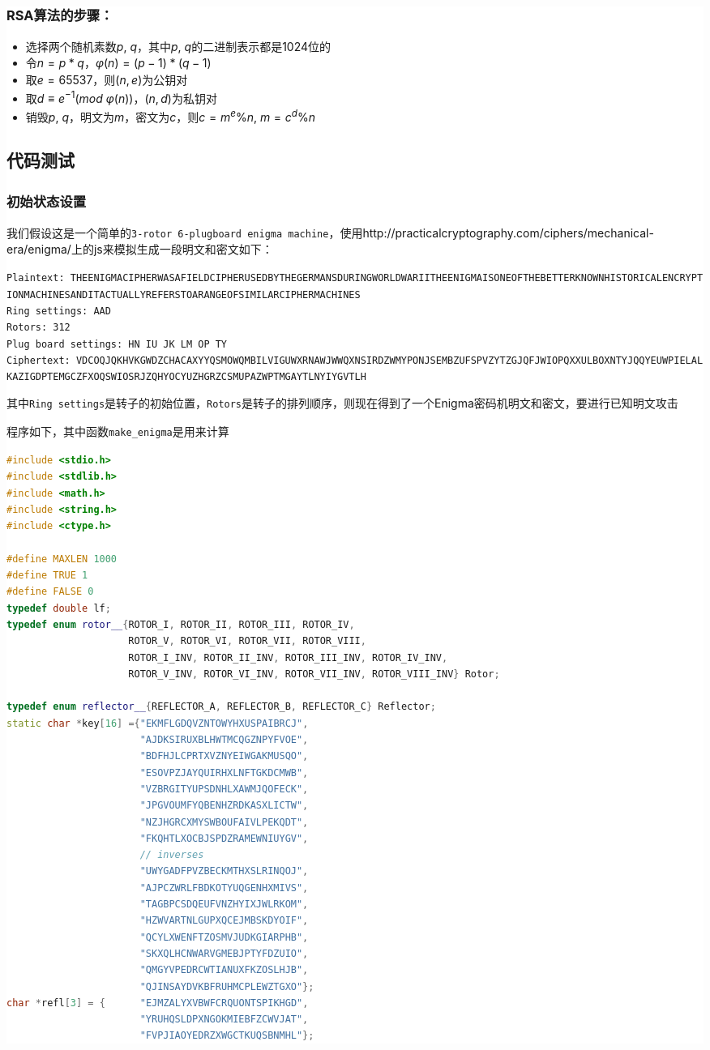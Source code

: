 ### RSA算法的步骤：

- 选择两个随机素数$p$, $q$，其中$p$, $q$的二进制表示都是1024位的
- 令$n = p * q$，$\varphi(n) = (p - 1) * (q - 1)$
- 取$e = 65537$，则$(n, e)$为公钥对
- 取$d \equiv e^{-1} (mod \ \varphi(n))$，$(n, d)$为私钥对
- 销毁$p$, $q$，明文为$m$，密文为$c$，则$c = m^e \% n$, $m = c^d \% n$

## 代码测试

### 初始状态设置

我们假设这是一个简单的`3-rotor 6-plugboard enigma machine`，使用http://practicalcryptography.com/ciphers/mechanical-era/enigma/上的js来模拟生成一段明文和密文如下：
```
Plaintext: THEENIGMACIPHERWASAFIELDCIPHERUSEDBYTHEGERMANSDURINGWORLDWARIITHEENIGMAISONEOFTHEBETTERKNOWNHISTORICALENCRYPTIONMACHINESANDITACTUALLYREFERSTOARANGEOFSIMILARCIPHERMACHINES
Ring settings: AAD
Rotors: 312
Plug board settings: HN IU JK LM OP TY
Ciphertext: VDCOQJQKHVKGWDZCHACAXYYQSMOWQMBILVIGUWXRNAWJWWQXNSIRDZWMYPONJSEMBZUFSPVZYTZGJQFJWIOPQXXULBOXNTYJQQYEUWPIELALKAZIGDPTEMGCZFXOQSWIOSRJZQHYOCYUZHGRZCSMUPAZWPTMGAYTLNYIYGVTLH
```
其中`Ring settings`是转子的初始位置，`Rotors`是转子的排列顺序，则现在得到了一个Enigma密码机明文和密文，要进行已知明文攻击

程序如下，其中函数`make_enigma`是用来计算
```cpp
#include <stdio.h>
#include <stdlib.h>
#include <math.h>
#include <string.h>
#include <ctype.h>

#define MAXLEN 1000
#define TRUE 1
#define FALSE 0
typedef double lf;
typedef enum rotor__{ROTOR_I, ROTOR_II, ROTOR_III, ROTOR_IV,
					 ROTOR_V, ROTOR_VI, ROTOR_VII, ROTOR_VIII,
					 ROTOR_I_INV, ROTOR_II_INV, ROTOR_III_INV, ROTOR_IV_INV,
					 ROTOR_V_INV, ROTOR_VI_INV, ROTOR_VII_INV, ROTOR_VIII_INV} Rotor;

typedef enum reflector__{REFLECTOR_A, REFLECTOR_B, REFLECTOR_C} Reflector;
static char *key[16] ={"EKMFLGDQVZNTOWYHXUSPAIBRCJ",
					   "AJDKSIRUXBLHWTMCQGZNPYFVOE",
					   "BDFHJLCPRTXVZNYEIWGAKMUSQO",
					   "ESOVPZJAYQUIRHXLNFTGKDCMWB",
					   "VZBRGITYUPSDNHLXAWMJQOFECK",
					   "JPGVOUMFYQBENHZRDKASXLICTW",
					   "NZJHGRCXMYSWBOUFAIVLPEKQDT",
					   "FKQHTLXOCBJSPDZRAMEWNIUYGV",
					   // inverses
					   "UWYGADFPVZBECKMTHXSLRINQOJ",
					   "AJPCZWRLFBDKOTYUQGENHXMIVS",
					   "TAGBPCSDQEUFVNZHYIXJWLRKOM",
					   "HZWVARTNLGUPXQCEJMBSKDYOIF",
					   "QCYLXWENFTZOSMVJUDKGIARPHB",
					   "SKXQLHCNWARVGMEBJPTYFDZUIO",
					   "QMGYVPEDRCWTIANUXFKZOSLHJB",
					   "QJINSAYDVKBFRUHMCPLEWZTGXO"};
char *refl[3] = {      "EJMZALYXVBWFCRQUONTSPIKHGD",
					   "YRUHQSLDPXNGOKMIEBFZCWVJAT",
					   "FVPJIAOYEDRZXWGCTKUQSBNMHL"};
```